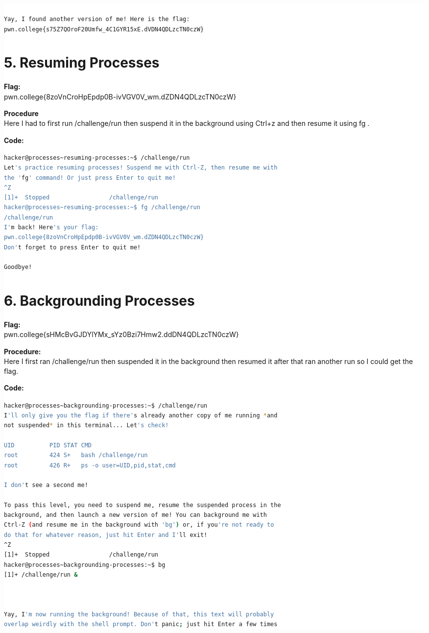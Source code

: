 ```bash

Yay, I found another version of me! Here is the flag:
pwn.college{s75Z7QOroF20Umfw_4C1GYR15xE.dVDN4QDLzcTN0czW}
```

# 5. Resuming Processes

**Flag:**    
pwn.college{8zoVnCroHpEpdp0B-ivVGV0V_wm.dZDN4QDLzcTN0czW}

**Procedure**   
Here I had to first run /challenge/run then suspend it in the background using Ctrl+z and then resume it using fg .

**Code:**
```bash
hacker@processes~resuming-processes:~$ /challenge/run
Let's practice resuming processes! Suspend me with Ctrl-Z, then resume me with 
the 'fg' command! Or just press Enter to quit me!
^Z
[1]+  Stopped                 /challenge/run
hacker@processes~resuming-processes:~$ fg /challenge/run
/challenge/run
I'm back! Here's your flag:
pwn.college{8zoVnCroHpEpdp0B-ivVGV0V_wm.dZDN4QDLzcTN0czW}
Don't forget to press Enter to quit me!

Goodbye!
```

# 6. Backgrounding Processes

**Flag:**      
pwn.college{sHMcBvGJDYlYMx_sYz0Bzi7Hmw2.ddDN4QDLzcTN0czW}

**Procedure:**       
Here I first ran /challenge/run then suspended it in the background then resumed it after that ran another run so I could get the flag.

**Code:**     
```bash
hacker@processes~backgrounding-processes:~$ /challenge/run
I'll only give you the flag if there's already another copy of me running *and 
not suspended* in this terminal... Let's check!

UID          PID STAT CMD
root         424 S+   bash /challenge/run
root         426 R+   ps -o user=UID,pid,stat,cmd

I don't see a second me!

To pass this level, you need to suspend me, resume the suspended process in the 
background, and then launch a new version of me! You can background me with 
Ctrl-Z (and resume me in the background with 'bg') or, if you're not ready to 
do that for whatever reason, just hit Enter and I'll exit!
^Z
[1]+  Stopped                 /challenge/run
hacker@processes~backgrounding-processes:~$ bg
[1]+ /challenge/run &



Yay, I'm now running the background! Because of that, this text will probably 
overlap weirdly with the shell prompt. Don't panic; just hit Enter a few times 
```